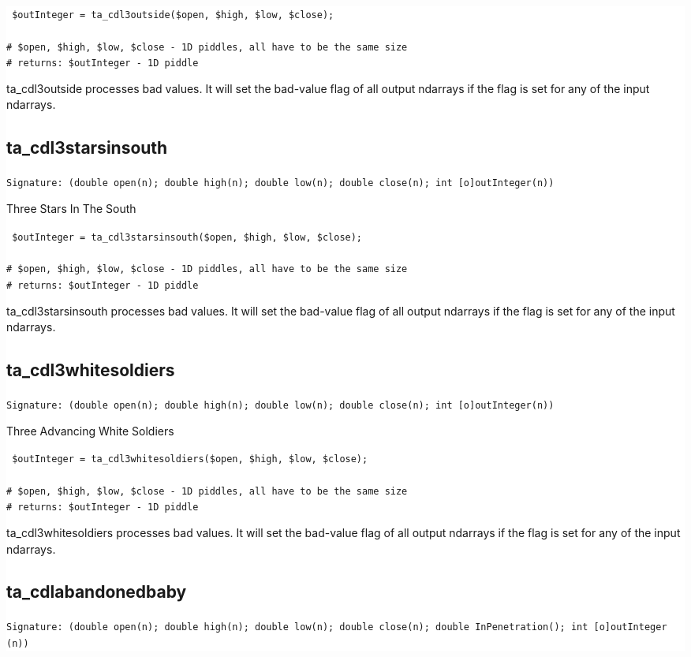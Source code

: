      $outInteger = ta_cdl3outside($open, $high, $low, $close);

    # $open, $high, $low, $close - 1D piddles, all have to be the same size
    # returns: $outInteger - 1D piddle

ta\_cdl3outside processes bad values.
It will set the bad-value flag of all output ndarrays if the flag is set for any of the input ndarrays.

## ta\_cdl3starsinsouth

    Signature: (double open(n); double high(n); double low(n); double close(n); int [o]outInteger(n))

Three Stars In The South

     $outInteger = ta_cdl3starsinsouth($open, $high, $low, $close);

    # $open, $high, $low, $close - 1D piddles, all have to be the same size
    # returns: $outInteger - 1D piddle

ta\_cdl3starsinsouth processes bad values.
It will set the bad-value flag of all output ndarrays if the flag is set for any of the input ndarrays.

## ta\_cdl3whitesoldiers

    Signature: (double open(n); double high(n); double low(n); double close(n); int [o]outInteger(n))

Three Advancing White Soldiers

     $outInteger = ta_cdl3whitesoldiers($open, $high, $low, $close);

    # $open, $high, $low, $close - 1D piddles, all have to be the same size
    # returns: $outInteger - 1D piddle

ta\_cdl3whitesoldiers processes bad values.
It will set the bad-value flag of all output ndarrays if the flag is set for any of the input ndarrays.

## ta\_cdlabandonedbaby

    Signature: (double open(n); double high(n); double low(n); double close(n); double InPenetration(); int [o]outInteger(n))
